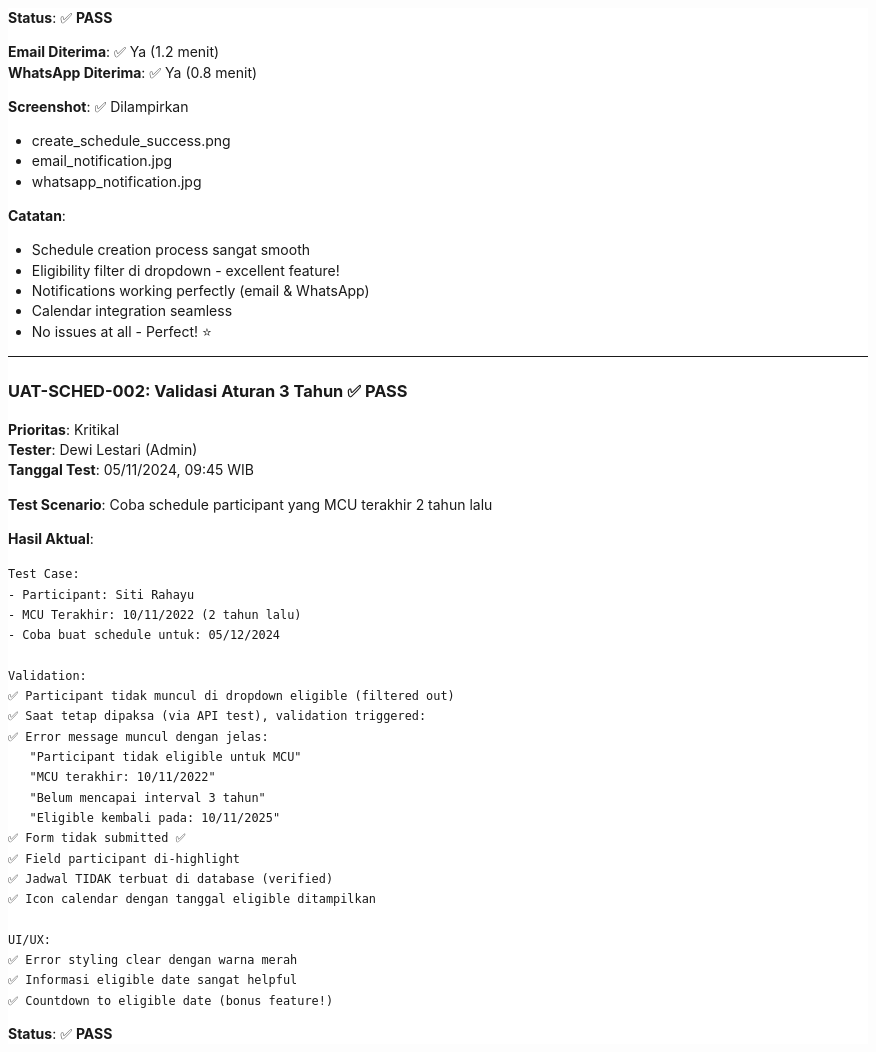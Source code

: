 **Status**: ✅ **PASS**

**Email Diterima**: ✅ Ya (1.2 menit)  
**WhatsApp Diterima**: ✅ Ya (0.8 menit)

**Screenshot**: ✅ Dilampirkan 
- create_schedule_success.png
- email_notification.jpg
- whatsapp_notification.jpg

**Catatan**: 
- Schedule creation process sangat smooth
- Eligibility filter di dropdown - excellent feature!
- Notifications working perfectly (email & WhatsApp)
- Calendar integration seamless
- No issues at all - Perfect! ⭐

---

### UAT-SCHED-002: Validasi Aturan 3 Tahun ✅ PASS

**Prioritas**: Kritikal  
**Tester**: Dewi Lestari (Admin)  
**Tanggal Test**: 05/11/2024, 09:45 WIB

**Test Scenario**: Coba schedule participant yang MCU terakhir 2 tahun lalu

**Hasil Aktual**:
```
Test Case:
- Participant: Siti Rahayu
- MCU Terakhir: 10/11/2022 (2 tahun lalu)
- Coba buat schedule untuk: 05/12/2024

Validation:
✅ Participant tidak muncul di dropdown eligible (filtered out)
✅ Saat tetap dipaksa (via API test), validation triggered:
✅ Error message muncul dengan jelas:
   "Participant tidak eligible untuk MCU"
   "MCU terakhir: 10/11/2022"
   "Belum mencapai interval 3 tahun"
   "Eligible kembali pada: 10/11/2025"
✅ Form tidak submitted ✅
✅ Field participant di-highlight
✅ Jadwal TIDAK terbuat di database (verified)
✅ Icon calendar dengan tanggal eligible ditampilkan

UI/UX:
✅ Error styling clear dengan warna merah
✅ Informasi eligible date sangat helpful
✅ Countdown to eligible date (bonus feature!)
```

**Status**: ✅ **PASS**
